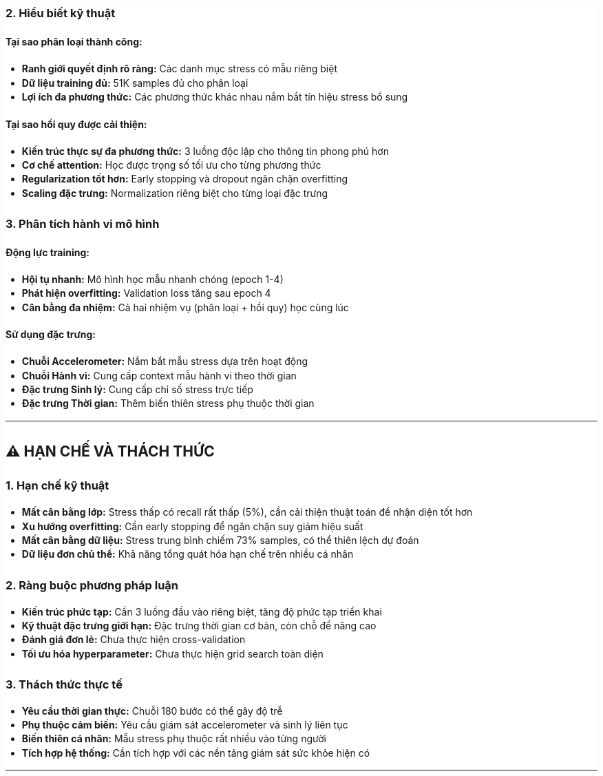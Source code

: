 ### 2. Hiểu biết kỹ thuật

#### Tại sao phân loại thành công:
- **Ranh giới quyết định rõ ràng:** Các danh mục stress có mẫu riêng biệt
- **Dữ liệu training đủ:** 51K samples đủ cho phân loại
- **Lợi ích đa phương thức:** Các phương thức khác nhau nắm bắt tín hiệu stress bổ sung

#### Tại sao hồi quy được cải thiện:
- **Kiến trúc thực sự đa phương thức:** 3 luồng độc lập cho thông tin phong phú hơn
- **Cơ chế attention:** Học được trọng số tối ưu cho từng phương thức
- **Regularization tốt hơn:** Early stopping và dropout ngăn chặn overfitting
- **Scaling đặc trưng:** Normalization riêng biệt cho từng loại đặc trưng

### 3. Phân tích hành vi mô hình

#### Động lực training:
- **Hội tụ nhanh:** Mô hình học mẫu nhanh chóng (epoch 1-4)
- **Phát hiện overfitting:** Validation loss tăng sau epoch 4
- **Cân bằng đa nhiệm:** Cả hai nhiệm vụ (phân loại + hồi quy) học cùng lúc

#### Sử dụng đặc trưng:
- **Chuỗi Accelerometer:** Nắm bắt mẫu stress dựa trên hoạt động
- **Chuỗi Hành vi:** Cung cấp context mẫu hành vi theo thời gian
- **Đặc trưng Sinh lý:** Cung cấp chỉ số stress trực tiếp
- **Đặc trưng Thời gian:** Thêm biến thiên stress phụ thuộc thời gian

---

## ⚠️ HẠN CHẾ VÀ THÁCH THỨC

### 1. Hạn chế kỹ thuật
- **Mất cân bằng lớp:** Stress thấp có recall rất thấp (5%), cần cải thiện thuật toán để nhận diện tốt hơn
- **Xu hướng overfitting:** Cần early stopping để ngăn chặn suy giảm hiệu suất
- **Mất cân bằng dữ liệu:** Stress trung bình chiếm 73% samples, có thể thiên lệch dự đoán
- **Dữ liệu đơn chủ thể:** Khả năng tổng quát hóa hạn chế trên nhiều cá nhân

### 2. Ràng buộc phương pháp luận
- **Kiến trúc phức tạp:** Cần 3 luồng đầu vào riêng biệt, tăng độ phức tạp triển khai
- **Kỹ thuật đặc trưng giới hạn:** Đặc trưng thời gian cơ bản, còn chỗ để nâng cao
- **Đánh giá đơn lẻ:** Chưa thực hiện cross-validation
- **Tối ưu hóa hyperparameter:** Chưa thực hiện grid search toàn diện

### 3. Thách thức thực tế
- **Yêu cầu thời gian thực:** Chuỗi 180 bước có thể gây độ trễ
- **Phụ thuộc cảm biến:** Yêu cầu giám sát accelerometer và sinh lý liên tục
- **Biến thiên cá nhân:** Mẫu stress phụ thuộc rất nhiều vào từng người
- **Tích hợp hệ thống:** Cần tích hợp với các nền tảng giám sát sức khỏe hiện có

---
